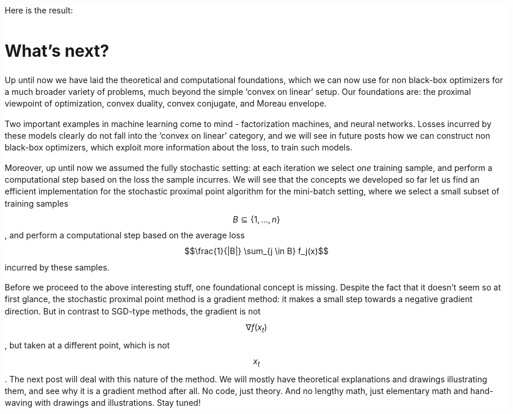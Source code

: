 Here is the result:







# What’s next?

Up until now we have laid the theoretical and computational foundations, which we can now use for non black-box optimizers for a much broader variety of problems, much beyond the simple ‘convex on linear’ setup. Our foundations are: the proximal viewpoint of optimization, convex duality, convex conjugate, and Moreau envelope.

Two important examples in machine learning come to mind - factorization machines, and neural networks. Losses incurred by these models clearly do not fall into the ‘convex on linear’ category, and we will see in future posts how we can construct non black-box optimizers, which exploit more information about the loss, to train such models.

Moreover, up until now we assumed the fully stochastic setting: at each iteration we select _one_ training sample, and perform a computational step based on the loss the sample incurres. We will see that the concepts we developed so far let us find an efficient implementation for the stochastic proximal point algorithm for the mini-batch setting, where we select a small subset of training samples $$B \subseteq \{1, \dots, n \}$$, and perform a computational step based on the average loss $$\frac{1}{|B|} \sum_{j \in B} f_j(x)$$ incurred by these samples.

Before we proceed to the above interesting stuff, one foundational concept is missing. Despite the fact that it doesn’t seem so at first glance, the stochastic proximal point method is a gradient method: it makes a small step towards a negative gradient direction.  But in contrast to SGD-type methods, the gradient is not $$\nabla f(x_t)$$, but taken at a different point, which is not $$x_t$$. The next post will deal with this nature of the method. We will mostly have theoretical explanations and drawings illustrating them, and see why it is a gradient method after all. No code, just theory. And no lengthy math, just elementary math and hand-waving with drawings and illustrations. Stay tuned!



[^menv]: J-J Moreau. (1965). Proximite et dualit´e dans un espace Hilbertien. _Bulletin de la Société Mathématique de France 93._  (pp. 273–299)

[^proxalgs]: N. Parikh, S. Boyd (2013). Proximal Algorithms. _Foundations and Trends in Optimization_ Vol.1 No. 3 (pp. 123-231)
[^fom6]: A. Beck (2017). First-Order Methods in Optimization. _SIAM Books_ Ch.6 (pp. 129-177)